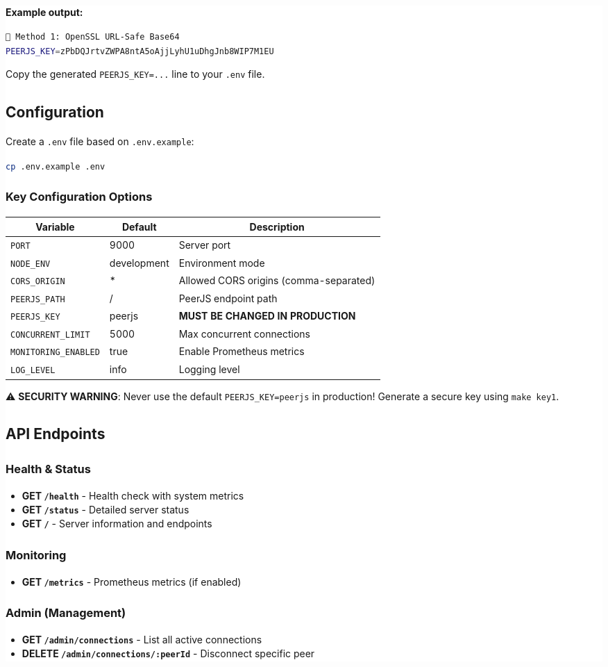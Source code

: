 **Example output:**
```bash
🎯 Method 1: OpenSSL URL-Safe Base64
PEERJS_KEY=zPbDQJrtvZWPA8ntA5oAjjLyhU1uDhgJnb8WIP7M1EU
```

Copy the generated `PEERJS_KEY=...` line to your `.env` file.

## Configuration

Create a `.env` file based on `.env.example`:

```bash
cp .env.example .env
```

### Key Configuration Options

| Variable | Default | Description |
|----------|---------|-------------|
| `PORT` | 9000 | Server port |
| `NODE_ENV` | development | Environment mode |
| `CORS_ORIGIN` | * | Allowed CORS origins (comma-separated) |
| `PEERJS_PATH` | / | PeerJS endpoint path |
| `PEERJS_KEY` | peerjs | **MUST BE CHANGED IN PRODUCTION** |
| `CONCURRENT_LIMIT` | 5000 | Max concurrent connections |
| `MONITORING_ENABLED` | true | Enable Prometheus metrics |
| `LOG_LEVEL` | info | Logging level |

⚠️ **SECURITY WARNING**: Never use the default `PEERJS_KEY=peerjs` in production! Generate a secure key using `make key1`.

## API Endpoints

### Health & Status

- **GET `/health`** - Health check with system metrics
- **GET `/status`** - Detailed server status
- **GET `/`** - Server information and endpoints

### Monitoring

- **GET `/metrics`** - Prometheus metrics (if enabled)

### Admin (Management)

- **GET `/admin/connections`** - List all active connections
- **DELETE `/admin/connections/:peerId`** - Disconnect specific peer
